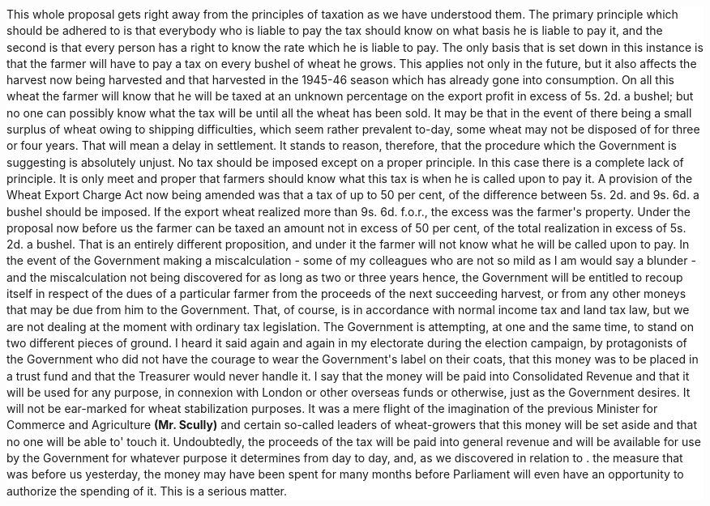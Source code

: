 This whole proposal gets right away from the principles of taxation as we have understood them. The primary principle which should be adhered to is that everybody who is liable to pay the tax should know on what basis he is liable to pay it, and the second is that every person has a right to know the rate which he is liable to pay. The only basis that is set down in this instance is that the farmer will have to pay a tax on every bushel of wheat he grows. This applies not only in the future, but it also affects the harvest now being harvested and that harvested in the 1945-46 season which has already gone into consumption. On all this wheat the farmer will know that he will be taxed at an unknown percentage on the export profit in excess of 5s. 2d. a bushel; but no one can possibly know what the tax will be until all the wheat has been sold. It may be that in the event of there being a small surplus of wheat owing to shipping difficulties, which seem rather prevalent to-day, some wheat may not be disposed of for three or four years. That will mean a delay in settlement. It stands to reason, therefore, that the procedure which the Government is suggesting is absolutely unjust. No tax should be imposed except on a proper principle. In this case there is a complete lack of principle. It is only meet and proper that farmers should know what this tax is  when he is called upon to pay it. A provision of the Wheat Export Charge Act now being amended was that a tax of up to 50 per cent, of the difference between 5s. 2d. and 9s. 6d. a bushel should be imposed. If the export wheat realized more than 9s. 6d. f.o.r., the excess was the farmer's property. Under the proposal now before us the farmer can be taxed an amount not in excess of 50 per cent, of the total realization in excess of 5s. 2d. a bushel. That is an entirely different proposition, and under it the farmer will not know what he will be called upon to pay. In the event of the Government making a miscalculation - some of my colleagues who are not so mild as I am would say a blunder - and the miscalculation not being discovered for as long as two or three years hence, the Government will be entitled to recoup itself in respect of the dues of a particular farmer from the proceeds of the next succeeding harvest, or from any other moneys that may be due from him to the Government. That, of course, is in accordance with normal income tax and land tax law, but we are not dealing at the moment with ordinary tax legislation. The Government is attempting, at one and the same time, to stand on two different pieces of ground. I heard it said again and again in my electorate during the election campaign, by protagonists of the Government who did not have the courage to wear the Government's label on their coats, that this money was to be placed in a trust fund and that the Treasurer would never handle it. I say that the money will be paid into Consolidated Revenue and that it will be used for any purpose, in connexion with London or other overseas funds or otherwise, just as the Government desires. It will not be ear-marked for wheat stabilization purposes. It was a mere flight of the imagination of the previous Minister for Commerce and Agriculture  **(Mr. Scully)**  and certain so-called leaders of wheat-growers that this money will be set aside and that no one will be able to' touch it. Undoubtedly, the proceeds of the tax will be paid into general revenue and will be available for use by the Government for whatever purpose it determines from day to day, and, as we discovered in relation to . the measure that was before us yesterday, the money may have been spent for many months before Parliament will even have an opportunity to authorize the spending of it. This is a serious matter. 
